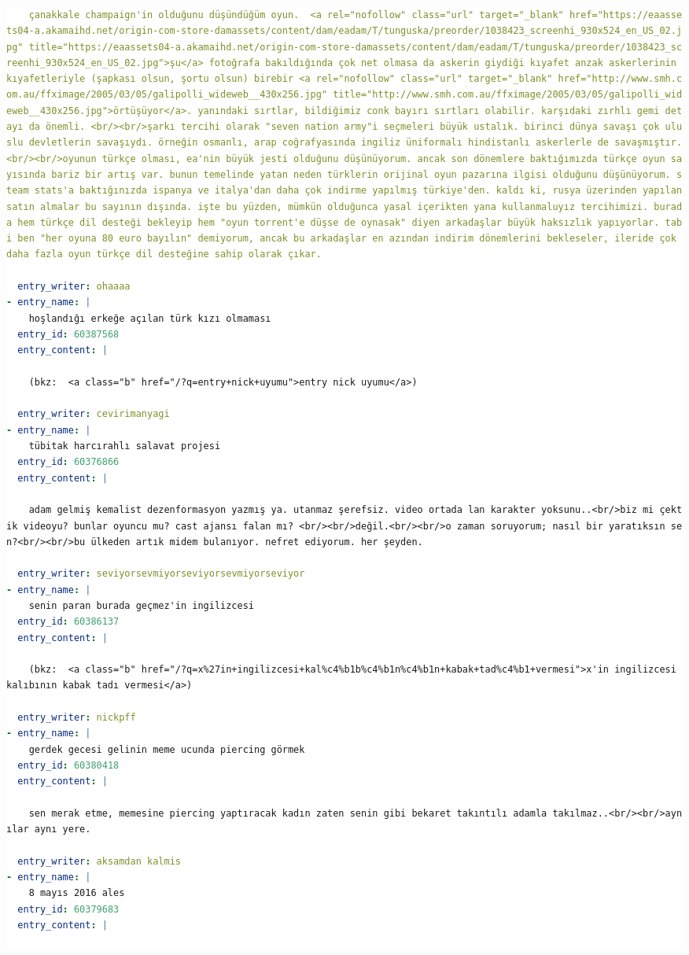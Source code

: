 ```yaml
    çanakkale champaign'in olduğunu düşündüğüm oyun.  <a rel="nofollow" class="url" target="_blank" href="https://eaassets04-a.akamaihd.net/origin-com-store-damassets/content/dam/eadam/T/tunguska/preorder/1038423_screenhi_930x524_en_US_02.jpg" title="https://eaassets04-a.akamaihd.net/origin-com-store-damassets/content/dam/eadam/T/tunguska/preorder/1038423_screenhi_930x524_en_US_02.jpg">şu</a> fotoğrafa bakıldığında çok net olmasa da askerin giydiği kıyafet anzak askerlerinin kıyafetleriyle (şapkası olsun, şortu olsun) birebir <a rel="nofollow" class="url" target="_blank" href="http://www.smh.com.au/ffximage/2005/03/05/galipolli_wideweb__430x256.jpg" title="http://www.smh.com.au/ffximage/2005/03/05/galipolli_wideweb__430x256.jpg">örtüşüyor</a>. yanındaki sırtlar, bildiğimiz conk bayırı sırtları olabilir. karşıdaki zırhlı gemi detayı da önemli. <br/><br/>şarkı tercihi olarak "seven nation army"i seçmeleri büyük ustalık. birinci dünya savaşı çok uluslu devletlerin savaşıydı. örneğin osmanlı, arap coğrafyasında ingiliz üniformalı hindistanlı askerlerle de savaşmıştır. <br/><br/>oyunun türkçe olması, ea'nin büyük jesti olduğunu düşünüyorum. ancak son dönemlere baktığımızda türkçe oyun sayısında bariz bir artış var. bunun temelinde yatan neden türklerin orijinal oyun pazarına ilgisi olduğunu düşünüyorum. steam stats'a baktığınızda ispanya ve italya'dan daha çok indirme yapılmış türkiye'den. kaldı ki, rusya üzerinden yapılan satın almalar bu sayının dışında. işte bu yüzden, mümkün olduğunca yasal içerikten yana kullanmaluyız tercihimizi. burada hem türkçe dil desteği bekleyip hem "oyun torrent'e düşse de oynasak" diyen arkadaşlar büyük haksızlık yapıyorlar. tabi ben "her oyuna 80 euro bayılın" demiyorum, ancak bu arkadaşlar en azından indirim dönemlerini bekleseler, ileride çok daha fazla oyun türkçe dil desteğine sahip olarak çıkar.
   
  entry_writer: ohaaaa
- entry_name: |
    hoşlandığı erkeğe açılan türk kızı olmaması
  entry_id: 60387568
  entry_content: |
    
    (bkz:  <a class="b" href="/?q=entry+nick+uyumu">entry nick uyumu</a>)
   
  entry_writer: cevirimanyagi
- entry_name: |
    tübitak harcırahlı salavat projesi
  entry_id: 60376866
  entry_content: |
    
    adam gelmiş kemalist dezenformasyon yazmış ya. utanmaz şerefsiz. video ortada lan karakter yoksunu..<br/>biz mi çektik videoyu? bunlar oyuncu mu? cast ajansı falan mı? <br/><br/>değil.<br/><br/>o zaman soruyorum; nasıl bir yaratıksın sen?<br/><br/>bu ülkeden artık midem bulanıyor. nefret ediyorum. her şeyden.
   
  entry_writer: seviyorsevmiyorseviyorsevmiyorseviyor
- entry_name: |
    senin paran burada geçmez'in ingilizcesi
  entry_id: 60386137
  entry_content: |
    
    (bkz:  <a class="b" href="/?q=x%27in+ingilizcesi+kal%c4%b1b%c4%b1n%c4%b1n+kabak+tad%c4%b1+vermesi">x'in ingilizcesi kalıbının kabak tadı vermesi</a>)
   
  entry_writer: nickpff
- entry_name: |
    gerdek gecesi gelinin meme ucunda piercing görmek
  entry_id: 60380418
  entry_content: |
    
    sen merak etme, memesine piercing yaptıracak kadın zaten senin gibi bekaret takıntılı adamla takılmaz..<br/><br/>aynılar aynı yere.
   
  entry_writer: aksamdan kalmis
- entry_name: |
    8 mayıs 2016 ales
  entry_id: 60379683
  entry_content: |
    
```